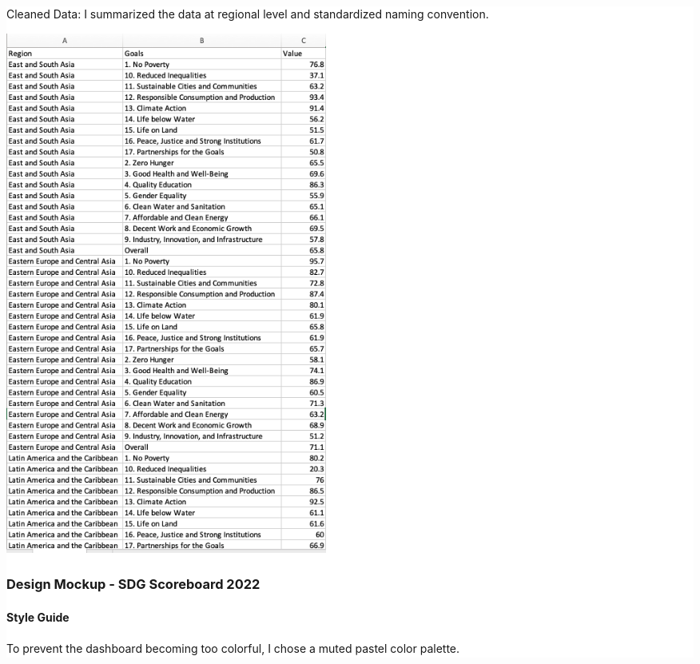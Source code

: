 Cleaned Data:
I summarized the data at regional level and standardized naming convention. 

<img src="./Cleaned.png" width="400" alt="Cleaned Data">

### Design Mockup - SDG Scoreboard 2022

#### Style Guide

To prevent the dashboard becoming too colorful, I chose a muted pastel color palette.
